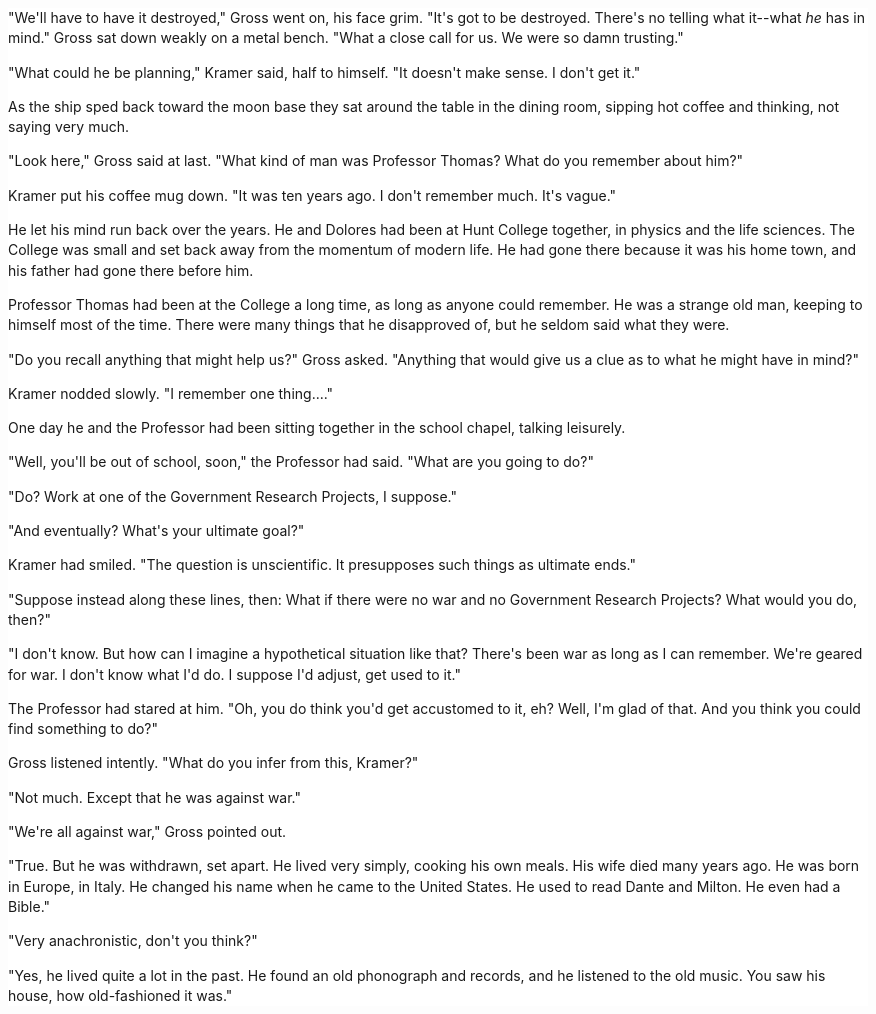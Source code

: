 "We'll have to have it destroyed," Gross went on, his face grim. "It's got to be destroyed. There's no telling what it--what _he_ has in mind." Gross sat down weakly on a metal bench. "What a close call for us. We were so damn trusting."

"What could he be planning," Kramer said, half to himself. "It doesn't make sense. I don't get it."

As the ship sped back toward the moon base they sat around the table in the dining room, sipping hot coffee and thinking, not saying very much.

"Look here," Gross said at last. "What kind of man was Professor Thomas? What do you remember about him?"

Kramer put his coffee mug down. "It was ten years ago. I don't remember much. It's vague."

He let his mind run back over the years. He and Dolores had been at Hunt College together, in physics and the life sciences. The College was small and set back away from the momentum of modern life. He had gone there because it was his home town, and his father had gone there before him.

Professor Thomas had been at the College a long time, as long as anyone could remember. He was a strange old man, keeping to himself most of the time. There were many things that he disapproved of, but he seldom said what they were.

"Do you recall anything that might help us?" Gross asked. "Anything that would give us a clue as to what he might have in mind?"

Kramer nodded slowly. "I remember one thing...."

One day he and the Professor had been sitting together in the school chapel, talking leisurely.

"Well, you'll be out of school, soon," the Professor had said. "What are you going to do?"

"Do? Work at one of the Government Research Projects, I suppose."

"And eventually? What's your ultimate goal?"

Kramer had smiled. "The question is unscientific. It presupposes such things as ultimate ends."

"Suppose instead along these lines, then: What if there were no war and no Government Research Projects? What would you do, then?"

"I don't know. But how can I imagine a hypothetical situation like that? There's been war as long as I can remember. We're geared for war. I don't know what I'd do. I suppose I'd adjust, get used to it."

The Professor had stared at him. "Oh, you do think you'd get accustomed to it, eh? Well, I'm glad of that. And you think you could find something to do?"

Gross listened intently. "What do you infer from this, Kramer?"

"Not much. Except that he was against war."

"We're all against war," Gross pointed out.

"True. But he was withdrawn, set apart. He lived very simply, cooking his own meals. His wife died many years ago. He was born in Europe, in Italy. He changed his name when he came to the United States. He used to read Dante and Milton. He even had a Bible."

"Very anachronistic, don't you think?"

"Yes, he lived quite a lot in the past. He found an old phonograph and records, and he listened to the old music. You saw his house, how old-fashioned it was."
